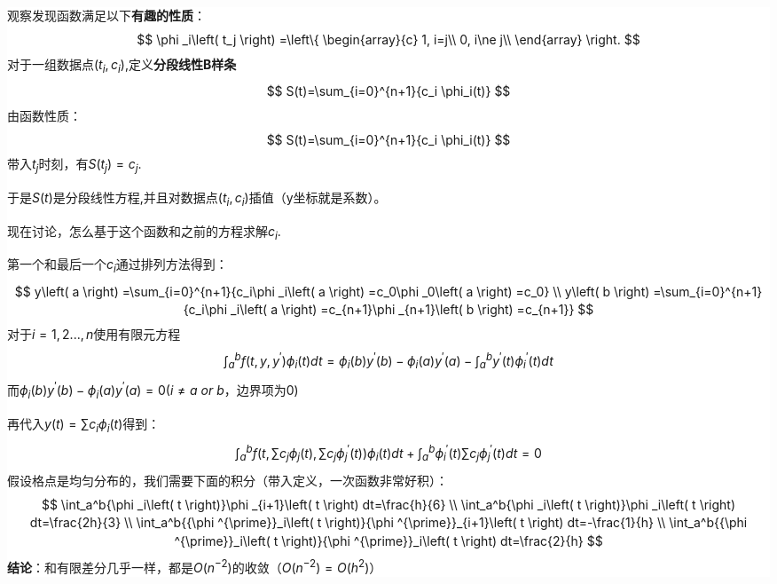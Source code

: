 观察发现函数满足以下**有趣的性质**：
$$
\phi _i\left( t_j \right) =\left\{ \begin{array}{c}
	1, i=j\\
	0, i\ne j\\
\end{array} \right.
$$
对于一组数据点$(t_i, c_i)$,定义**分段线性B样条**
$$
S(t)=\sum_{i=0}^{n+1}{c_i \phi_i(t)}
$$
由函数性质：
$$
S(t)=\sum_{i=0}^{n+1}{c_i \phi_i(t)}
$$
带入$t_j$时刻，有$S(t_j)=c_j$.

于是$S(t)$是分段线性方程,并且对数据点$(t_i,c_i)$插值（y坐标就是系数）。



现在讨论，怎么基于这个函数和之前的方程求解$c_i$.

第一个和最后一个$c_i$通过排列方法得到：
$$
y\left( a \right) =\sum_{i=0}^{n+1}{c_i\phi _i\left( a \right) =c_0\phi _0\left( a \right) =c_0}
\\
y\left( b \right) =\sum_{i=0}^{n+1}{c_i\phi _i\left( a \right) =c_{n+1}\phi _{n+1}\left( b \right) =c_{n+1}}
$$
对于$i=1,2...,n$使用有限元方程
$$
\int_a^b{f\left( t,y,y^{\prime} \right) \phi _i\left( t \right) dt}=\phi _i\left( b \right) y^{\prime}\left( b \right) -\phi _i\left( a \right) y^{\prime}\left( a \right) -\int_a^b{y^{\prime}\left( t \right)}{\phi _i}^{\prime}\left( t \right) dt
$$
而$\phi _i\left( b \right) y^{\prime}\left( b \right) -\phi _i\left( a \right) y^{\prime}\left( a \right)=0$($i\ne a\ or\ b$，边界项为0)

再代入$y(t)=\sum c_i \phi_i(t)$得到：
$$
\int_a^b{f\left( t,\sum{c_j}\phi _j\left( t \right) ,\sum{c_j}{\phi _j}^{\prime}\left( t \right) \right) \phi _i\left( t \right) dt}+\int_a^b{{\phi _i}^{\prime}\left( t \right) \sum{c_j}{\phi _j}^{\prime}\left( t \right)}dt=0
$$
假设格点是均匀分布的，我们需要下面的积分（带入定义，一次函数非常好积）：
$$
\int_a^b{\phi _i\left( t \right)}\phi _{i+1}\left( t \right) dt=\frac{h}{6}
\\
\int_a^b{\phi _i\left( t \right)}\phi _i\left( t \right) dt=\frac{2h}{3}
\\
\int_a^b{{\phi ^{\prime}}_i\left( t \right)}{\phi ^{\prime}}_{i+1}\left( t \right) dt=-\frac{1}{h}
\\
\int_a^b{{\phi ^{\prime}}_i\left( t \right)}{\phi ^{\prime}}_i\left( t \right) dt=\frac{2}{h}
$$
**结论**：和有限差分几乎一样，都是$O(n^{-2})$的收敛（$O(n^{-2})=O(h^2)$）
